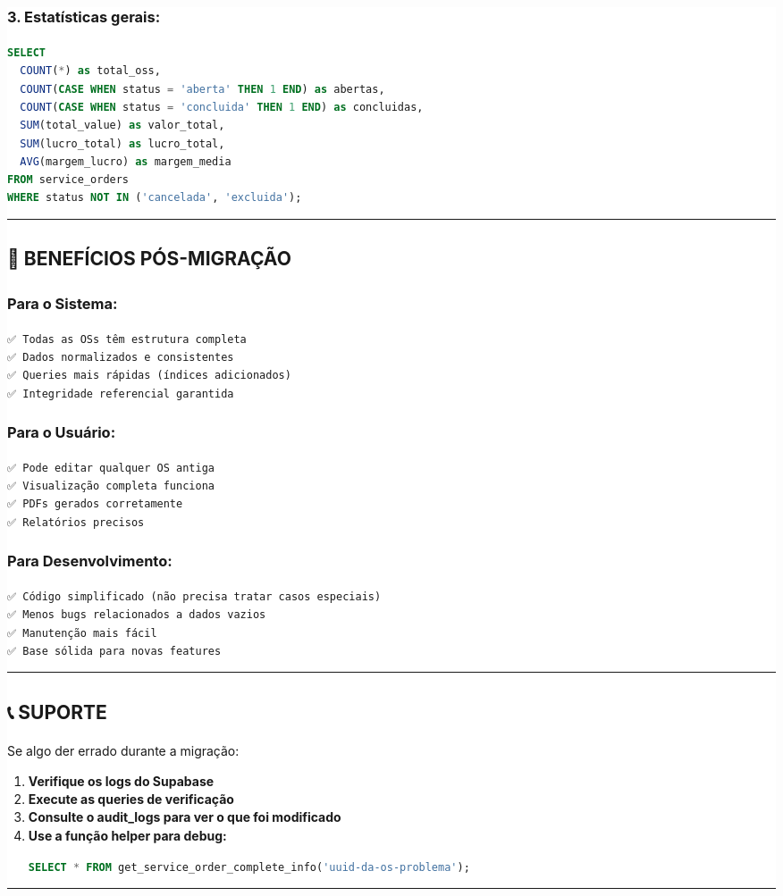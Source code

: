 ### **3. Estatísticas gerais:**
```sql
SELECT
  COUNT(*) as total_oss,
  COUNT(CASE WHEN status = 'aberta' THEN 1 END) as abertas,
  COUNT(CASE WHEN status = 'concluida' THEN 1 END) as concluidas,
  SUM(total_value) as valor_total,
  SUM(lucro_total) as lucro_total,
  AVG(margem_lucro) as margem_media
FROM service_orders
WHERE status NOT IN ('cancelada', 'excluida');
```

---

## 🚀 BENEFÍCIOS PÓS-MIGRAÇÃO

### **Para o Sistema:**
```
✅ Todas as OSs têm estrutura completa
✅ Dados normalizados e consistentes
✅ Queries mais rápidas (índices adicionados)
✅ Integridade referencial garantida
```

### **Para o Usuário:**
```
✅ Pode editar qualquer OS antiga
✅ Visualização completa funciona
✅ PDFs gerados corretamente
✅ Relatórios precisos
```

### **Para Desenvolvimento:**
```
✅ Código simplificado (não precisa tratar casos especiais)
✅ Menos bugs relacionados a dados vazios
✅ Manutenção mais fácil
✅ Base sólida para novas features
```

---

## 📞 SUPORTE

Se algo der errado durante a migração:

1. **Verifique os logs do Supabase**
2. **Execute as queries de verificação**
3. **Consulte o audit_logs para ver o que foi modificado**
4. **Use a função helper para debug:**
   ```sql
   SELECT * FROM get_service_order_complete_info('uuid-da-os-problema');
   ```

---